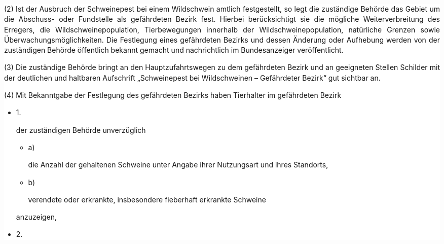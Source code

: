 </div>

<div class="jurAbsatz" style="text-align:justify;">

(2) Ist der Ausbruch der Schweinepest bei einem Wildschwein amtlich
festgestellt, so legt die zuständige Behörde das Gebiet um die Abschuss-
oder Fundstelle als gefährdeten Bezirk fest. Hierbei berücksichtigt sie
die mögliche Weiterverbreitung des Erregers, die Wildschweinepopulation,
Tierbewegungen innerhalb der Wildschweinepopulation, natürliche Grenzen
sowie Überwachungsmöglichkeiten. Die Festlegung eines gefährdeten
Bezirks und dessen Änderung oder Aufhebung werden von der zuständigen
Behörde öffentlich bekannt gemacht und nachrichtlich im Bundesanzeiger
veröffentlicht.

</div>

<div class="jurAbsatz" style="text-align:justify;">

(3) Die zuständige Behörde bringt an den Hauptzufahrtswegen zu dem
gefährdeten Bezirk und an geeigneten Stellen Schilder mit der
deutlichen und haltbaren Aufschrift „Schweinepest bei Wildschweinen –
Gefährdeter Bezirk“ gut sichtbar an.

</div>

<div class="jurAbsatz" style="text-align:justify;">

(4) Mit Bekanntgabe der Festlegung des gefährdeten Bezirks haben
Tierhalter im gefährdeten Bezirk

  - 1\.
    
    <div>
    
    der zuständigen Behörde unverzüglich
    
      - a)
        
        <div>
        
        die Anzahl der gehaltenen Schweine unter Angabe ihrer
        Nutzungsart und ihres Standorts,
        
        </div>
    
      - b)
        
        <div>
        
        verendete oder erkrankte, insbesondere fieberhaft erkrankte
        Schweine
        
        </div>
    
    anzuzeigen,
    
    </div>

  - 2\.
    
    <div>
    